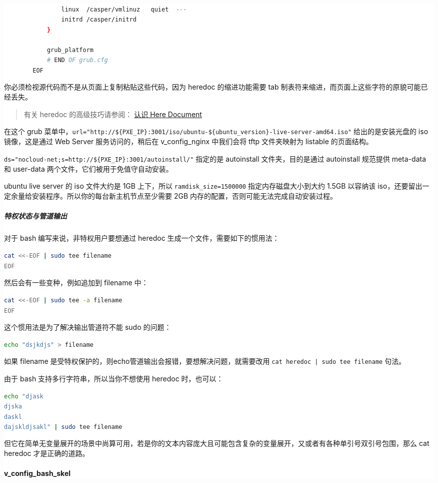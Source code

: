 ```bash
			    linux  /casper/vmlinuz   quiet  ---
			    initrd /casper/initrd
			}

			grub_platform
			# END OF grub.cfg
		EOF
```

你必须检视源代码而不是从页面上复制粘贴这些代码，因为 heredoc 的缩进功能需要 tab 制表符来缩进，而页面上这些字符的原貌可能已经丢失。

> 有关 heredoc 的高级技巧请参阅： [认识 Here Document](https://hedzr.com/devops/shell/about-heredoc/) 

在这个 grub 菜单中，`url="http://${PXE_IP}:3001/iso/ubuntu-${ubuntu_version}-live-server-amd64.iso"` 给出的是安装光盘的 iso 镜像，这是通过 Web Server 服务访问的，稍后在 v_config_nginx 中我们会将 tftp 文件夹映射为 listable 的页面结构。

`ds="nocloud-net;s=http://${PXE_IP}:3001/autoinstall/"` 指定的是 autoinstall 文件夹，目的是通过 autoinstall 规范提供 meta-data 和 user-data 两个文件，它们被用于免值守自动安装。

ubuntu live server 的 iso 文件大约是 1GB 上下，所以 `ramdisk_size=1500000` 指定内存磁盘大小到大约 1.5GB 以容纳该 iso，还要留出一定余量给安装程序。所以你的每台新主机节点至少需要 2GB 内存的配置，否则可能无法完成自动安装过程。

##### 特权状态与管道输出

对于 bash 编写来说，非特权用户要想通过 heredoc 生成一个文件，需要如下的惯用法：

```bash
cat <<-EOF | sudo tee filename
EOF
```

然后会有一些变种，例如追加到 filename 中：

```bash
cat <<-EOF | sudo tee -a filename
EOF
```

这个惯用法是为了解决输出管道符不能 sudo 的问题：

```bash
echo "dsjkdjs" > filename
```

如果 filename 是受特权保护的，则echo管道输出会报错，要想解决问题，就需要改用 `cat heredoc | sudo tee filename` 句法。

由于 bash 支持多行字符串，所以当你不想使用 heredoc 时，也可以：

```bash
echo "djask
djska
daskl
dajskldjsakl" | sudo tee filename
```

但它在简单无变量展开的场景中尚算可用，若是你的文本内容庞大且可能包含复杂的变量展开，又或者有各种单引号双引号包围，那么 cat heredoc 才是正确的道路。



#### v_config_bash_skel
